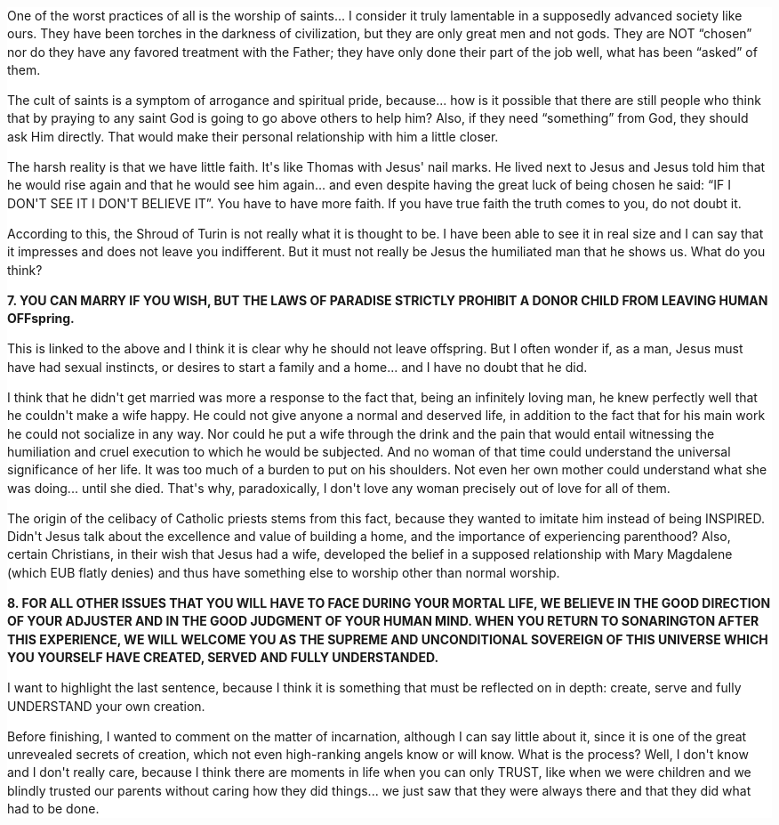 One of the worst practices of all is the worship of saints... I consider it truly lamentable in a supposedly advanced society like ours. They have been torches in the darkness of civilization, but they are only great men and not gods. They are NOT “chosen” nor do they have any favored treatment with the Father; they have only done their part of the job well, what has been “asked” of them.

The cult of saints is a symptom of arrogance and spiritual pride, because... how is it possible that there are still people who think that by praying to any saint God is going to go above others to help him? Also, if they need “something” from God, they should ask Him directly. That would make their personal relationship with him a little closer.

The harsh reality is that we have little faith. It's like Thomas with Jesus' nail marks. He lived next to Jesus and Jesus told him that he would rise again and that he would see him again... and even despite having the great luck of being chosen he said: “IF I DON'T SEE IT I DON'T BELIEVE IT”. You have to have more faith. If you have true faith the truth comes to you, do not doubt it.

According to this, the Shroud of Turin is not really what it is thought to be. I have been able to see it in real size and I can say that it impresses and does not leave you indifferent. But it must not really be Jesus the humiliated man that he shows us. What do you think?

**7\. YOU CAN MARRY IF YOU WISH, BUT THE LAWS OF PARADISE STRICTLY PROHIBIT A DONOR CHILD FROM LEAVING HUMAN OFFspring.**

This is linked to the above and I think it is clear why he should not leave offspring. But I often wonder if, as a man, Jesus must have had sexual instincts, or desires to start a family and a home... and I have no doubt that he did.

I think that he didn't get married was more a response to the fact that, being an infinitely loving man, he knew perfectly well that he couldn't make a wife happy. He could not give anyone a normal and deserved life, in addition to the fact that for his main work he could not socialize in any way. Nor could he put a wife through the drink and the pain that would entail witnessing the humiliation and cruel execution to which he would be subjected. And no woman of that time could understand the universal significance of her life. It was too much of a burden to put on his shoulders. Not even her own mother could understand what she was doing... until she died. That's why, paradoxically, I don't love any woman precisely out of love for all of them.

The origin of the celibacy of Catholic priests stems from this fact, because they wanted to imitate him instead of being INSPIRED. Didn't Jesus talk about the excellence and value of building a home, and the importance of experiencing parenthood? Also, certain Christians, in their wish that Jesus had a wife, developed the belief in a supposed relationship with Mary Magdalene (which EUB flatly denies) and thus have something else to worship other than normal worship.

**8\. FOR ALL OTHER ISSUES THAT YOU WILL HAVE TO FACE DURING YOUR MORTAL LIFE, WE BELIEVE IN THE GOOD DIRECTION OF YOUR ADJUSTER AND IN THE GOOD JUDGMENT OF YOUR HUMAN MIND. WHEN YOU RETURN TO SONARINGTON AFTER THIS EXPERIENCE, WE WILL WELCOME YOU AS THE SUPREME AND UNCONDITIONAL SOVEREIGN OF THIS UNIVERSE WHICH YOU YOURSELF HAVE CREATED, SERVED AND FULLY UNDERSTANDED.**

I want to highlight the last sentence, because I think it is something that must be reflected on in depth: create, serve and fully UNDERSTAND your own creation.

Before finishing, I wanted to comment on the matter of incarnation, although I can say little about it, since it is one of the great unrevealed secrets of creation, which not even high-ranking angels know or will know. What is the process? Well, I don't know and I don't really care, because I think there are moments in life when you can only TRUST, like when we were children and we blindly trusted our parents without caring how they did things... we just saw that they were always there and that they did what had to be done.
